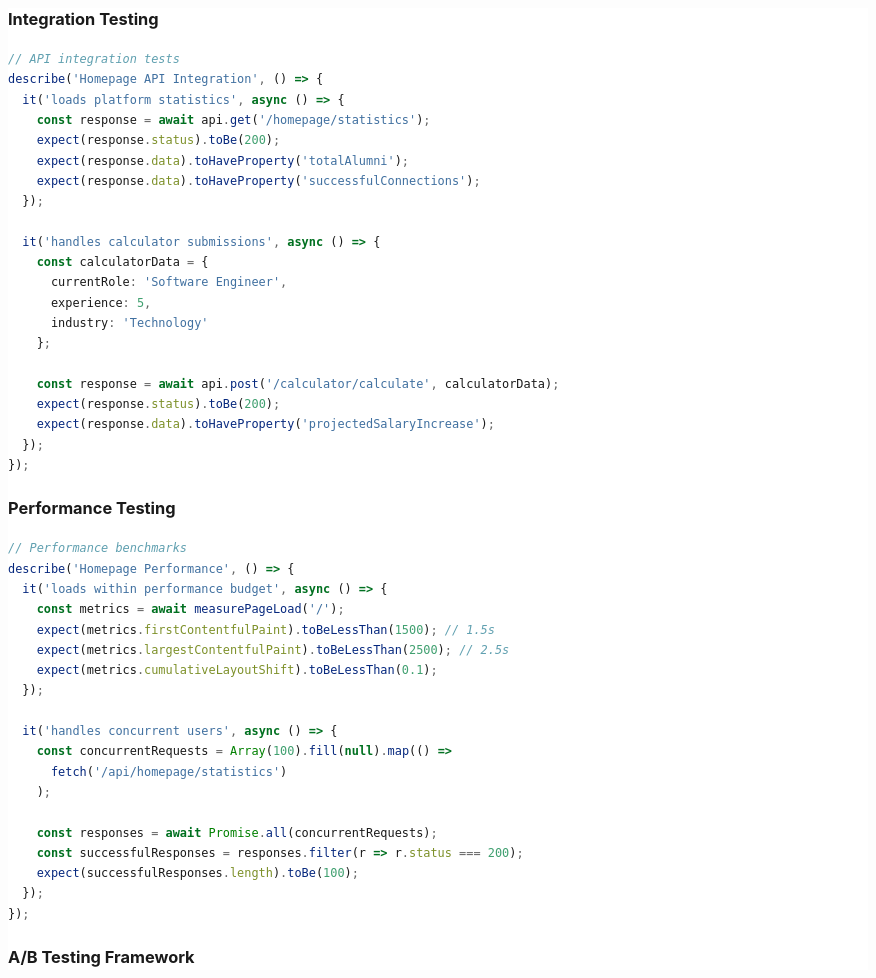 ### Integration Testing

```typescript
// API integration tests
describe('Homepage API Integration', () => {
  it('loads platform statistics', async () => {
    const response = await api.get('/homepage/statistics');
    expect(response.status).toBe(200);
    expect(response.data).toHaveProperty('totalAlumni');
    expect(response.data).toHaveProperty('successfulConnections');
  });
  
  it('handles calculator submissions', async () => {
    const calculatorData = {
      currentRole: 'Software Engineer',
      experience: 5,
      industry: 'Technology'
    };
    
    const response = await api.post('/calculator/calculate', calculatorData);
    expect(response.status).toBe(200);
    expect(response.data).toHaveProperty('projectedSalaryIncrease');
  });
});
```

### Performance Testing

```typescript
// Performance benchmarks
describe('Homepage Performance', () => {
  it('loads within performance budget', async () => {
    const metrics = await measurePageLoad('/');
    expect(metrics.firstContentfulPaint).toBeLessThan(1500); // 1.5s
    expect(metrics.largestContentfulPaint).toBeLessThan(2500); // 2.5s
    expect(metrics.cumulativeLayoutShift).toBeLessThan(0.1);
  });
  
  it('handles concurrent users', async () => {
    const concurrentRequests = Array(100).fill(null).map(() => 
      fetch('/api/homepage/statistics')
    );
    
    const responses = await Promise.all(concurrentRequests);
    const successfulResponses = responses.filter(r => r.status === 200);
    expect(successfulResponses.length).toBe(100);
  });
});
```

### A/B Testing Framework
